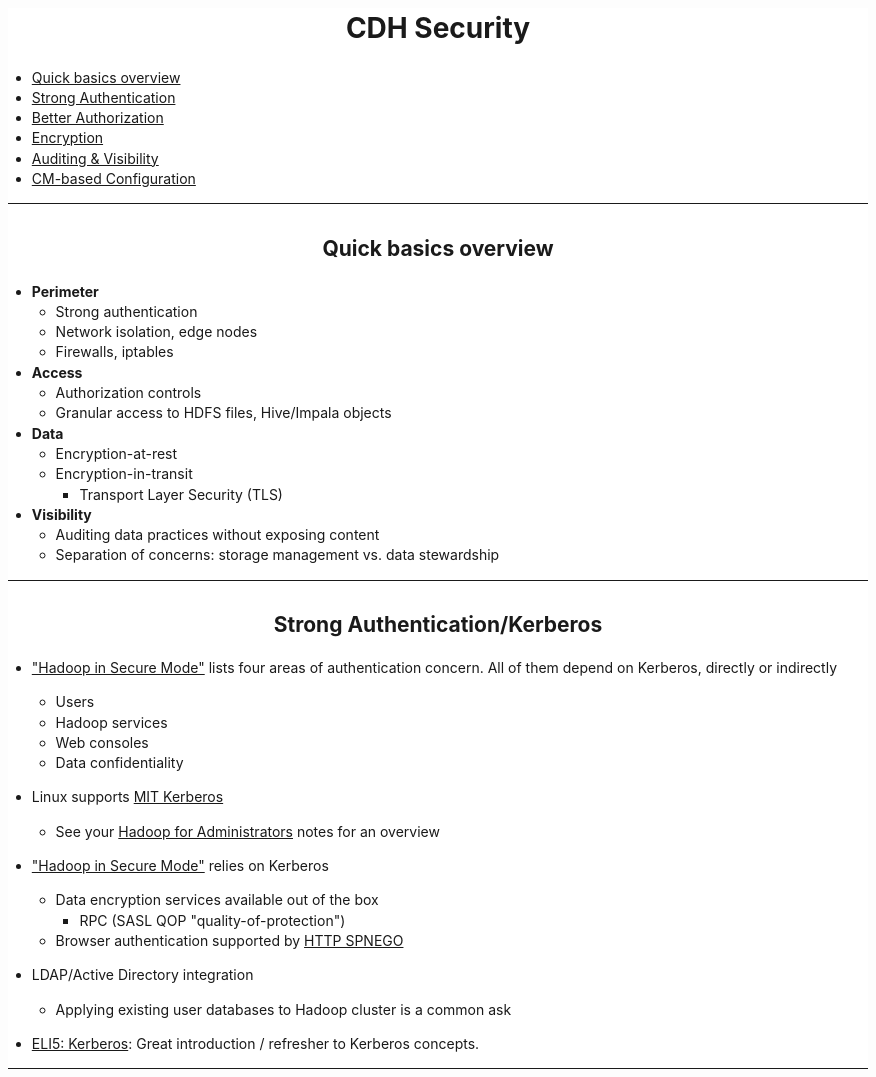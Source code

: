 




# <center> <a name="cdh_security_section"/>CDH Security

* <a href="#security_review">Quick basics overview</a>
* <a href="#security_authentication">Strong Authentication</a>
* <a href="#security_authorization">Better Authorization</a>
* <a href="#security_encryption">Encryption</a>
* <a href="#security_visibility">Auditing &amp; Visibility</a>
* <a href="#security_cm_configuration">CM-based Configuration</a>

---
<div style="page-break-after: always;"></div>

## <center> <a name="security_review">Quick basics overview</a>

* **Perimeter**
    * Strong authentication
    * Network isolation, edge nodes
    * Firewalls, iptables
* **Access**
    * Authorization controls
    * Granular access to HDFS files, Hive/Impala objects
* **Data**
    * Encryption-at-rest
    * Encryption-in-transit
      * Transport Layer Security (TLS)
* **Visibility**
    * Auditing data practices without exposing content
    * Separation of concerns: storage management vs. data stewardship

---
<div style="page-break-after: always;"></div>

## <center> <a name="security_authentication"/>Strong Authentication/Kerberos</a>

* ["Hadoop in Secure Mode"](http://hadoop.apache.org/docs/r2.6.0/hadoop-project-dist/hadoop-common/SecureMode.html) lists four areas of authentication concern. All of them depend on Kerberos, directly or indirectly
  * Users
  * Hadoop services
  * Web consoles
  * Data confidentiality

* Linux supports [MIT Kerberos](http://web.mit.edu/kerberos/)
    * See your [Hadoop for Administrators](http://university.cloudera.com/course/administrator) notes for an overview
* ["Hadoop in Secure Mode"](http://hadoop.apache.org/docs/r2.6.0/hadoop-project-dist/hadoop-common/SecureMode.html) relies on Kerberos
    * Data encryption services available out of the box
      * RPC (SASL QOP "quality-of-protection")
    * Browser authentication supported by [HTTP SPNEGO](http://en.wikipedia.org/wiki/SPNEGO)
* LDAP/Active Directory integration
    * Applying existing user databases to Hadoop cluster is a common ask
* [ELI5: Kerberos](http://www.roguelynn.com/words/explain-like-im-5-kerberos/): Great introduction / refresher to Kerberos concepts.        

---